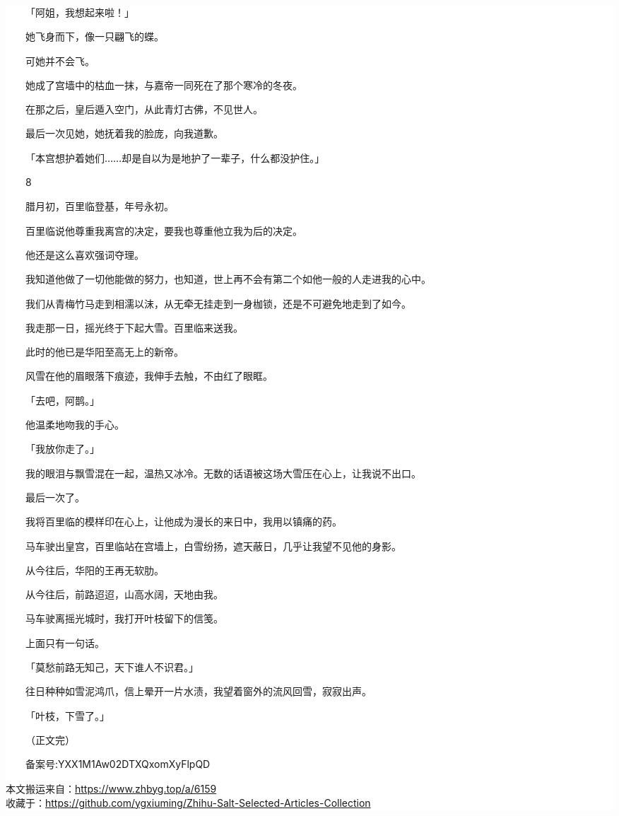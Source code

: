 &emsp;&emsp;「阿姐，我想起来啦！」  
  
&emsp;&emsp;她飞身而下，像一只翩飞的蝶。  
  
&emsp;&emsp;可她并不会飞。  
  
&emsp;&emsp;她成了宫墙中的枯血一抹，与嘉帝一同死在了那个寒冷的冬夜。  
  
&emsp;&emsp;在那之后，皇后遁入空门，从此青灯古佛，不见世人。  
  
&emsp;&emsp;最后一次见她，她抚着我的脸庞，向我道歉。  
  
&emsp;&emsp;「本宫想护着她们……却是自以为是地护了一辈子，什么都没护住。」  
  
&emsp;&emsp;8  
  
&emsp;&emsp;腊月初，百里临登基，年号永初。  
  
&emsp;&emsp;百里临说他尊重我离宫的决定，要我也尊重他立我为后的决定。  
  
&emsp;&emsp;他还是这么喜欢强词夺理。  
  
&emsp;&emsp;我知道他做了一切他能做的努力，也知道，世上再不会有第二个如他一般的人走进我的心中。  
  
&emsp;&emsp;我们从青梅竹马走到相濡以沫，从无牵无挂走到一身枷锁，还是不可避免地走到了如今。  
  
&emsp;&emsp;我走那一日，摇光终于下起大雪。百里临来送我。  
  
&emsp;&emsp;此时的他已是华阳至高无上的新帝。  
  
&emsp;&emsp;风雪在他的眉眼落下痕迹，我伸手去触，不由红了眼眶。  
  
&emsp;&emsp;「去吧，阿鹊。」  
  
&emsp;&emsp;他温柔地吻我的手心。  
  
&emsp;&emsp;「我放你走了。」  
  
&emsp;&emsp;我的眼泪与飘雪混在一起，温热又冰冷。无数的话语被这场大雪压在心上，让我说不出口。  
  
&emsp;&emsp;最后一次了。  
  
&emsp;&emsp;我将百里临的模样印在心上，让他成为漫长的来日中，我用以镇痛的药。  
  
&emsp;&emsp;马车驶出皇宫，百里临站在宫墙上，白雪纷扬，遮天蔽日，几乎让我望不见他的身影。  
  
&emsp;&emsp;从今往后，华阳的王再无软肋。  
  
&emsp;&emsp;从今往后，前路迢迢，山高水阔，天地由我。  
  
&emsp;&emsp;马车驶离摇光城时，我打开叶枝留下的信笺。  
  
&emsp;&emsp;上面只有一句话。  
  
&emsp;&emsp;「莫愁前路无知己，天下谁人不识君。」  
  
&emsp;&emsp;往日种种如雪泥鸿爪，信上晕开一片水渍，我望着窗外的流风回雪，寂寂出声。  
  
&emsp;&emsp;「叶枝，下雪了。」  
  
&emsp;&emsp;（正文完）  
  
&emsp;&emsp;备案号:YXX1M1Aw02DTXQxomXyFlpQD  
  
本文搬运来自：https://www.zhbyg.top/a/6159  
 收藏于：https://github.com/ygxiuming/Zhihu-Salt-Selected-Articles-Collection